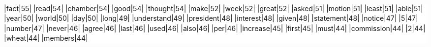|fact|55|
|read|54|
|chamber|54|
|good|54|
|thought|54|
|make|52|
|week|52|
|great|52|
|asked|51|
|motion|51|
|least|51|
|able|51|
|year|50|
|world|50|
|day|50|
|long|49|
|understand|49|
|president|48|
|interest|48|
|given|48|
|statement|48|
|notice|47|
|5|47|
|number|47|
|never|46|
|agree|46|
|last|46|
|used|46|
|also|46|
|per|46|
|increase|45|
|first|45|
|must|44|
|commission|44|
|2|44|
|wheat|44|
|members|44|
